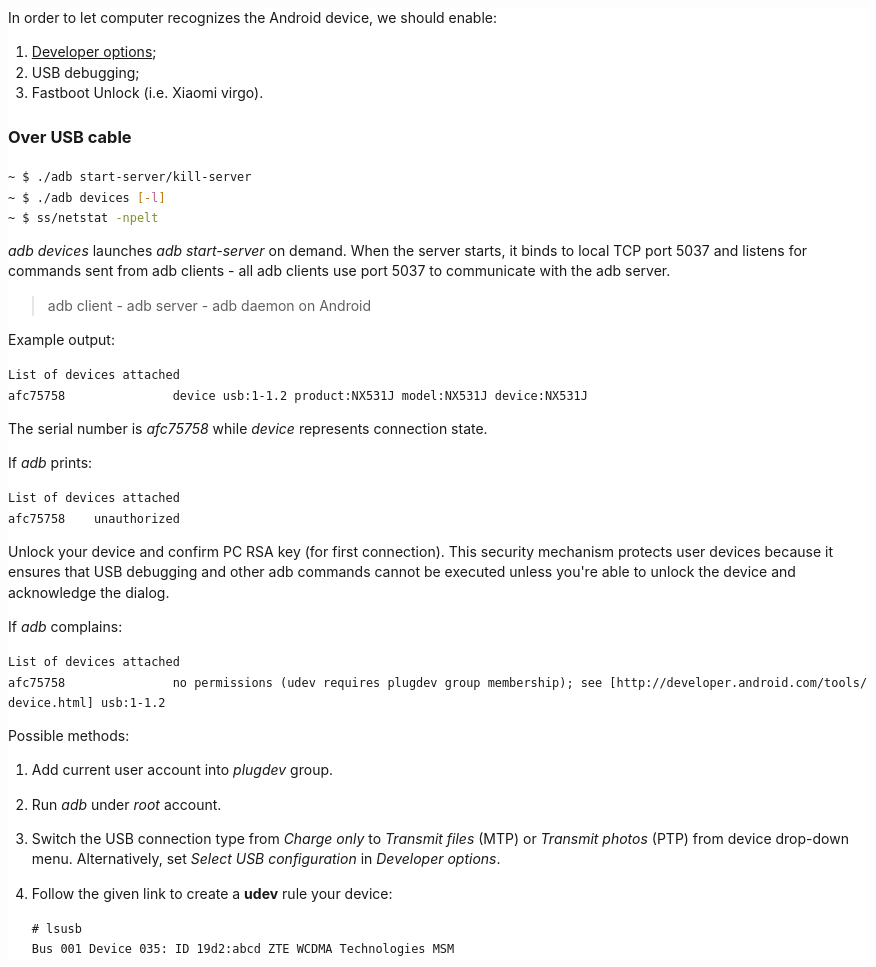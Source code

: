 In order to let computer recognizes the Android device, we should enable:

1. [Developer options](https://developer.android.com/studio/debug/dev-options.html);
2. USB debugging;
3. Fastboot Unlock (i.e. Xiaomi virgo).

### Over USB cable

```bash
~ $ ./adb start-server/kill-server
~ $ ./adb devices [-l]
~ $ ss/netstat -npelt
```

*adb devices* launches *adb start-server* on demand. When the server starts, it binds to local TCP port 5037 and listens for commands sent from adb clients - all adb clients use port 5037 to communicate with the adb server.

>adb client - adb server - adb daemon on Android

Example output:

```
List of devices attached
afc75758               device usb:1-1.2 product:NX531J model:NX531J device:NX531J
```

The serial number is *afc75758* while *device* represents connection state.

If *adb* prints:

```
List of devices attached
afc75758	unauthorized
```

Unlock your device and confirm PC RSA key (for first connection). This security mechanism protects user devices because it ensures that USB debugging and other adb commands cannot be executed unless you're able to unlock the device and acknowledge the dialog.

If *adb* complains:

```
List of devices attached
afc75758               no permissions (udev requires plugdev group membership); see [http://developer.android.com/tools/device.html] usb:1-1.2
```

Possible methods:

1. Add current user account into *plugdev* group.
2. Run *adb* under *root* account.
3. Switch the USB connection type from *Charge only* to *Transmit files* (MTP) or *Transmit photos* (PTP) from device drop-down menu. Alternatively, set *Select USB configuration* in *Developer options*.
4. Follow the given link to create a **udev** rule your device:

   ```
   # lsusb
   Bus 001 Device 035: ID 19d2:abcd ZTE WCDMA Technologies MSM
   ```
